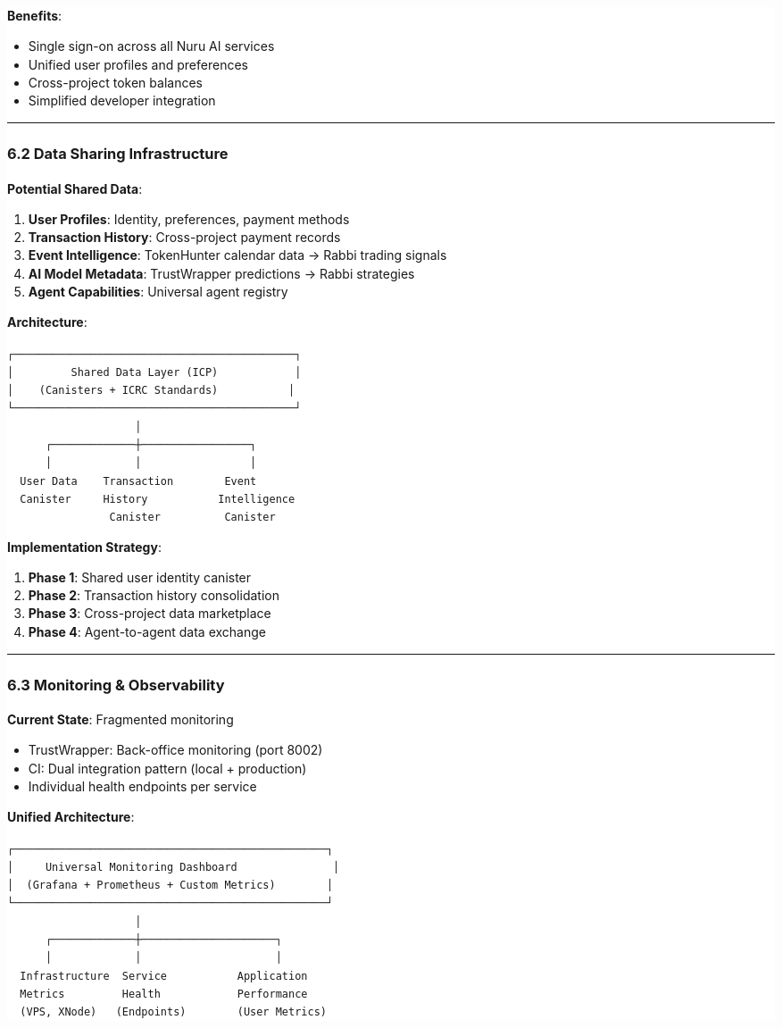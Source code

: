**Benefits**:
- Single sign-on across all Nuru AI services
- Unified user profiles and preferences
- Cross-project token balances
- Simplified developer integration

---

### 6.2 Data Sharing Infrastructure

**Potential Shared Data**:
1. **User Profiles**: Identity, preferences, payment methods
2. **Transaction History**: Cross-project payment records
3. **Event Intelligence**: TokenHunter calendar data → Rabbi trading signals
4. **AI Model Metadata**: TrustWrapper predictions → Rabbi strategies
5. **Agent Capabilities**: Universal agent registry

**Architecture**:
```
┌────────────────────────────────────────────┐
│         Shared Data Layer (ICP)            │
│    (Canisters + ICRC Standards)           │
└────────────────────────────────────────────┘
                    │
      ┌─────────────┼─────────────────┐
      │             │                 │
  User Data    Transaction        Event
  Canister     History           Intelligence
                Canister          Canister
```

**Implementation Strategy**:
1. **Phase 1**: Shared user identity canister
2. **Phase 2**: Transaction history consolidation
3. **Phase 3**: Cross-project data marketplace
4. **Phase 4**: Agent-to-agent data exchange

---

### 6.3 Monitoring & Observability

**Current State**: Fragmented monitoring
- TrustWrapper: Back-office monitoring (port 8002)
- CI: Dual integration pattern (local + production)
- Individual health endpoints per service

**Unified Architecture**:
```
┌─────────────────────────────────────────────────┐
│     Universal Monitoring Dashboard               │
│  (Grafana + Prometheus + Custom Metrics)        │
└─────────────────────────────────────────────────┘
                    │
      ┌─────────────┼─────────────────────┐
      │             │                     │
  Infrastructure  Service           Application
  Metrics         Health            Performance
  (VPS, XNode)   (Endpoints)        (User Metrics)
```
